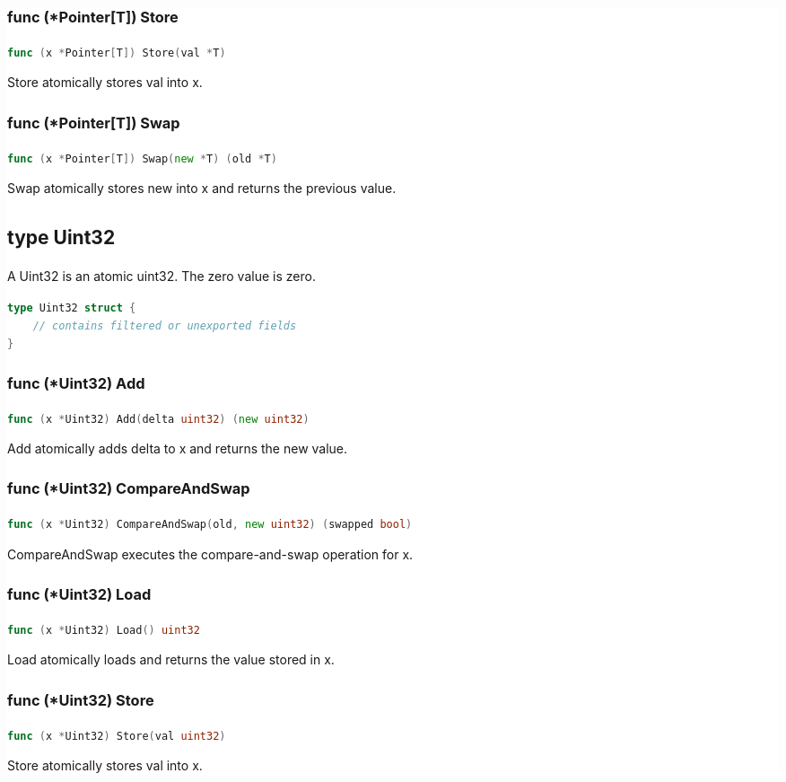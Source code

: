 ### func (\*Pointer\[T\]) Store

```go
func (x *Pointer[T]) Store(val *T)
```

Store atomically stores val into x.

### func (\*Pointer\[T\]) Swap

```go
func (x *Pointer[T]) Swap(new *T) (old *T)
```

Swap atomically stores new into x and returns the previous value.

type Uint32
--------------------------------------------

A Uint32 is an atomic uint32. The zero value is zero.

```go
type Uint32 struct {
    // contains filtered or unexported fields
}
```

### func (\*Uint32) Add

```go
func (x *Uint32) Add(delta uint32) (new uint32)
```

Add atomically adds delta to x and returns the new value.

### func (\*Uint32) CompareAndSwap

```go
func (x *Uint32) CompareAndSwap(old, new uint32) (swapped bool)
```

CompareAndSwap executes the compare-and-swap operation for x.

### func (\*Uint32) Load

```go
func (x *Uint32) Load() uint32
```

Load atomically loads and returns the value stored in x.

### func (\*Uint32) Store

```go
func (x *Uint32) Store(val uint32)
```

Store atomically stores val into x.
